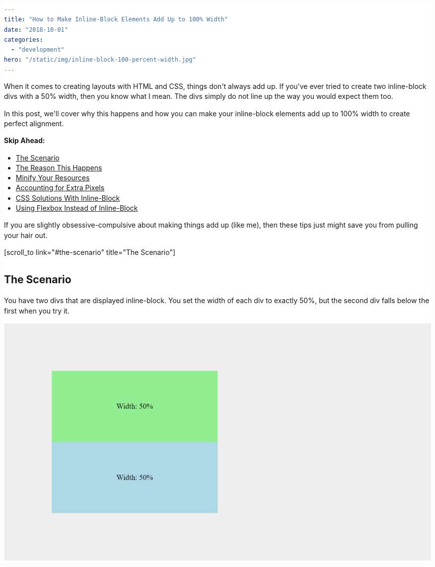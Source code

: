 ```yaml
---
title: "How to Make Inline-Block Elements Add Up to 100% Width"
date: "2018-10-01"
categories: 
  - "development"
hero: "/static/img/inline-block-100-percent-width.jpg"
---
```


When it comes to creating layouts with HTML and CSS, things don't always add up. If you've ever tried to create two inline-block divs with a 50% width, then you know what I mean. The divs simply do not line up the way you would expect them too.

In this post, we'll cover why this happens and how you can make your inline-block elements add up to 100% width to create perfect alignment.  

**Skip Ahead:**

- [The Scenario](#the-scenario)
- [The Reason This Happens](#the-reason)
- [Minify Your Resources](#minify-resources)
- [Accounting for Extra Pixels](#accounting-for-pixels)
- [CSS Solutions With Inline-Block](#css-inline-block)
- [Using Flexbox Instead of Inline-Block](#css-flexbox)

If you are slightly obsessive-compulsive about making things add up (like me), then these tips just might save you from pulling your hair out.

\[scroll\_to link="#the-scenario" title="The Scenario"\]

## The Scenario

You have two divs that are displayed inline-block. You set the width of each div to exactly 50%, but the second div falls below the first when you try it.

![Two inline-block divs that do not line up](images/box-width-at-50-percent.png)
